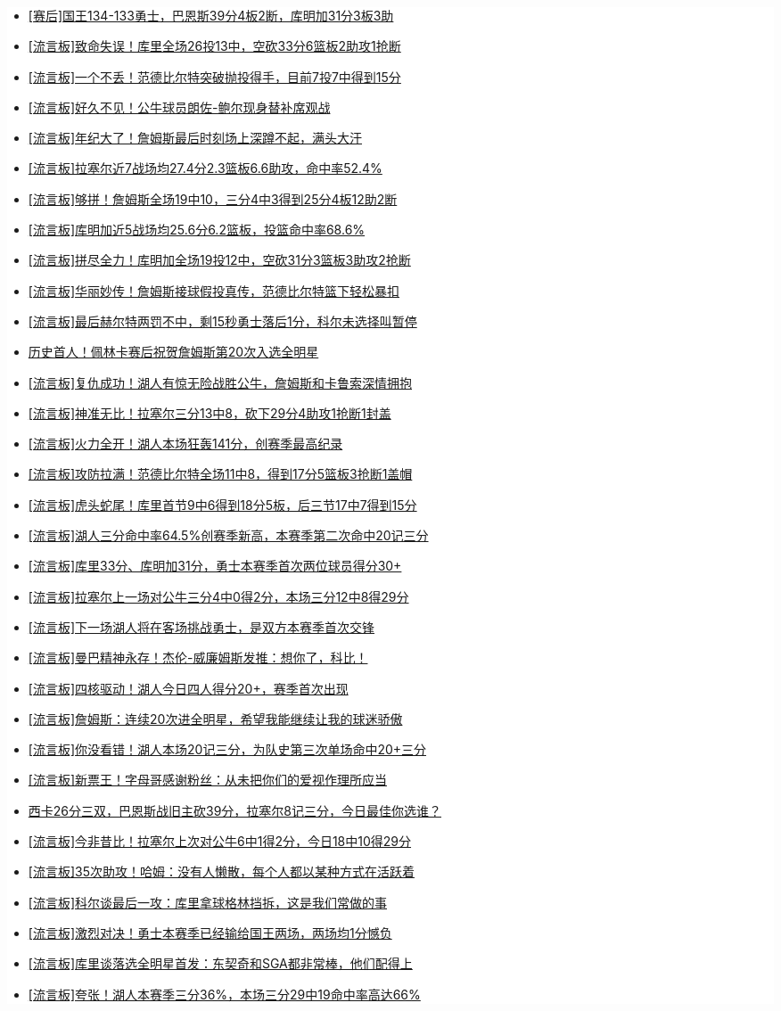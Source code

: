 + [[赛后]国王134-133勇士，巴恩斯39分4板2断，库明加31分3板3助](https://bbs.hupu.com/624452436.html)

+ [[流言板]致命失误！库里全场26投13中，空砍33分6篮板2助攻1抢断](https://bbs.hupu.com/624452728.html)

+ [[流言板]一个不丢！范德比尔特突破抛投得手，目前7投7中得到15分](https://bbs.hupu.com/624451765.html)

+ [[流言板]好久不见！公牛球员朗佐-鲍尔现身替补席观战](https://bbs.hupu.com/624451275.html)

+ [[流言板]年纪大了！詹姆斯最后时刻场上深蹲不起，满头大汗](https://bbs.hupu.com/624453229.html)

+ [[流言板]拉塞尔近7战场均27.4分2.3篮板6.6助攻，命中率52.4%](https://bbs.hupu.com/624453503.html)

+ [[流言板]够拼！詹姆斯全场19中10，三分4中3得到25分4板12助2断](https://bbs.hupu.com/624453417.html)

+ [[流言板]库明加近5战场均25.6分6.2篮板，投篮命中率68.6%](https://bbs.hupu.com/624453356.html)

+ [[流言板]拼尽全力！库明加全场19投12中，空砍31分3篮板3助攻2抢断](https://bbs.hupu.com/624452816.html)

+ [[流言板]华丽妙传！詹姆斯接球假投真传，范德比尔特篮下轻松暴扣](https://bbs.hupu.com/624453118.html)

+ [[流言板]最后赫尔特两罚不中，剩15秒勇士落后1分，科尔未选择叫暂停](https://bbs.hupu.com/624453104.html)

+ [历史首人！佩林卡赛后祝贺詹姆斯第20次入选全明星](https://bbs.hupu.com/624453598.html)

+ [[流言板]复仇成功！湖人有惊无险战胜公牛，詹姆斯和卡鲁索深情拥抱](https://bbs.hupu.com/624453311.html)

+ [[流言板]神准无比！拉塞尔三分13中8，砍下29分4助攻1抢断1封盖](https://bbs.hupu.com/624453376.html)

+ [[流言板]火力全开！湖人本场狂轰141分，创赛季最高纪录](https://bbs.hupu.com/624453640.html)

+ [[流言板]攻防拉满！范德比尔特全场11中8，得到17分5篮板3抢断1盖帽](https://bbs.hupu.com/624453542.html)

+ [[流言板]虎头蛇尾！库里首节9中6得到18分5板，后三节17中7得到15分](https://bbs.hupu.com/624453464.html)

+ [[流言板]湖人三分命中率64.5%创赛季新高，本赛季第二次命中20记三分](https://bbs.hupu.com/624453871.html)

+ [[流言板]库里33分、库明加31分，勇士本赛季首次两位球员得分30+](https://bbs.hupu.com/624453806.html)

+ [[流言板]拉塞尔上一场对公牛三分4中0得2分，本场三分12中8得29分](https://bbs.hupu.com/624452292.html)

+ [[流言板]下一场湖人将在客场挑战勇士，是双方本赛季首次交锋](https://bbs.hupu.com/624454358.html)

+ [[流言板]曼巴精神永存！杰伦-威廉姆斯发推：想你了，科比！](https://bbs.hupu.com/624454172.html)

+ [[流言板]四核驱动！湖人今日四人得分20+，赛季首次出现](https://bbs.hupu.com/624454325.html)

+ [[流言板]詹姆斯：连续20次进全明星，希望我能继续让我的球迷骄傲](https://bbs.hupu.com/624454584.html)

+ [[流言板]你没看错！湖人本场20记三分，为队史第三次单场命中20+三分](https://bbs.hupu.com/624454192.html)

+ [[流言板]新票王！字母哥感谢粉丝：从未把你们的爱视作理所应当](https://bbs.hupu.com/624454294.html)

+ [西卡26分三双，巴恩斯战旧主砍39分，拉塞尔8记三分，今日最佳你选谁？](https://bbs.hupu.com/624453975.html)

+ [[流言板]今非昔比！拉塞尔上次对公牛6中1得2分，今日18中10得29分](https://bbs.hupu.com/624453829.html)

+ [[流言板]35次助攻！哈姆：没有人懒散，每个人都以某种方式在活跃着](https://bbs.hupu.com/624454056.html)

+ [[流言板]科尔谈最后一攻：库里拿球格林挡拆，这是我们常做的事](https://bbs.hupu.com/624454233.html)

+ [[流言板]激烈对决！勇士本赛季已经输给国王两场，两场均1分憾负](https://bbs.hupu.com/624453592.html)

+ [[流言板]库里谈落选全明星首发：东契奇和SGA都非常棒，他们配得上](https://bbs.hupu.com/624454729.html)

+ [[流言板]夸张！湖人本赛季三分36%，本场三分29中19命中率高达66%](https://bbs.hupu.com/624452392.html)

